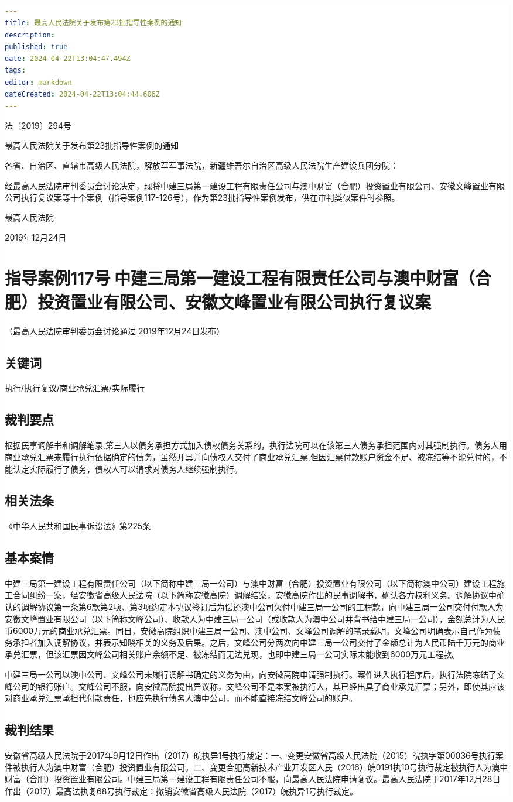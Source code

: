 ```yaml
---
title: 最高人民法院关于发布第23批指导性案例的通知
description: 
published: true
date: 2024-04-22T13:04:47.494Z
tags: 
editor: markdown
dateCreated: 2024-04-22T13:04:44.606Z
---
```


法〔2019〕294号

最高人民法院关于发布第23批指导性案例的通知

各省、自治区、直辖市高级人民法院，解放军军事法院，新疆维吾尔自治区高级人民法院生产建设兵团分院：

经最高人民法院审判委员会讨论决定，现将中建三局第一建设工程有限责任公司与澳中财富（合肥）投资置业有限公司、安徽文峰置业有限公司执行复议案等十个案例（指导案例117-126号），作为第23批指导性案例发布，供在审判类似案件时参照。

最高人民法院

2019年12月24日

# 指导案例117号 中建三局第一建设工程有限责任公司与澳中财富（合肥）投资置业有限公司、安徽文峰置业有限公司执行复议案

（最高人民法院审判委员会讨论通过 2019年12月24日发布）

## 关键词
执行/执行复议/商业承兑汇票/实际履行

## 裁判要点
根据民事调解书和调解笔录,第三人以债务承担方式加入债权债务关系的，执行法院可以在该第三人债务承担范围内对其强制执行。债务人用商业承兑汇票来履行执行依据确定的债务，虽然开具并向债权人交付了商业承兑汇票,但因汇票付款账户资金不足、被冻结等不能兑付的，不能认定实际履行了债务，债权人可以请求对债务人继续强制执行。

## 相关法条
《中华人民共和国民事诉讼法》第225条

## 基本案情
中建三局第一建设工程有限责任公司（以下简称中建三局一公司）与澳中财富（合肥）投资置业有限公司（以下简称澳中公司）建设工程施工合同纠纷一案，经安徽省高级人民法院（以下简称安徽高院）调解结案，安徽高院作出的民事调解书，确认各方权利义务。调解协议中确认的调解协议第一条第6款第2项、第3项约定本协议签订后为偿还澳中公司欠付中建三局一公司的工程款，向中建三局一公司交付付款人为安徽文峰置业有限公司（以下简称文峰公司）、收款人为中建三局一公司（或收款人为澳中公司并背书给中建三局一公司），金额总计为人民币6000万元的商业承兑汇票。同日，安徽高院组织中建三局一公司、澳中公司、文峰公司调解的笔录载明，文峰公司明确表示自己作为债务承担者加入调解协议，并表示知晓相关的义务及后果。之后，文峰公司分两次向中建三局一公司交付了金额总计为人民币陆千万元的商业承兑汇票，但该汇票因文峰公司相关账户余额不足、被冻结而无法兑现，也即中建三局一公司实际未能收到6000万元工程款。

中建三局一公司以澳中公司、文峰公司未履行调解书确定的义务为由，向安徽高院申请强制执行。案件进入执行程序后，执行法院冻结了文峰公司的银行账户。文峰公司不服，向安徽高院提出异议称，文峰公司不是本案被执行人，其已经出具了商业承兑汇票；另外，即使其应该对商业承兑汇票承担代付款责任，也应先执行债务人澳中公司，而不能直接冻结文峰公司的账户。

## 裁判结果
安徽省高级人民法院于2017年9月12日作出（2017）皖执异1号执行裁定：一、变更安徽省高级人民法院（2015）皖执字第00036号执行案件被执行人为澳中财富（合肥）投资置业有限公司。二、变更合肥高新技术产业开发区人民（2016）皖0191执10号执行裁定被执行人为澳中财富（合肥）投资置业有限公司。中建三局第一建设工程有限责任公司不服，向最高人民法院申请复议。最高人民法院于2017年12月28日作出（2017）最高法执复68号执行裁定：撤销安徽省高级人民法院（2017）皖执异1号执行裁定。
